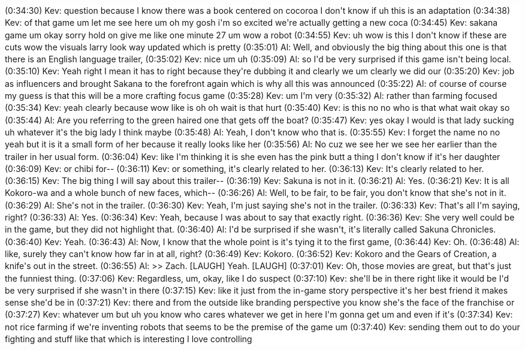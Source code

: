 (0:34:30) Kev: question because I know there was a book centered on cocoroa I don't know if uh this is an adaptation
(0:34:38) Kev: of that game um let me see here um oh my gosh i'm so excited we're actually getting a new coca
(0:34:45) Kev: sakana game um okay sorry hold on give me like one minute 27 um wow a robot
(0:34:55) Kev: uh wow is this I don't know if these are cuts wow the visuals larry look way updated which is pretty
(0:35:01) Al: Well, and obviously the big thing about this one is that there is an English language trailer,
(0:35:02) Kev: nice um uh
(0:35:09) Al: so I'd be very surprised if this game isn't being local.
(0:35:10) Kev: Yeah right I mean it has to right because they're dubbing it and clearly we um clearly we did our
(0:35:20) Kev: job as influencers and brought Sakana to the forefront again which is why all this was announced
(0:35:22) Al: of course of course my guess is that this will be a more crafting focus game
(0:35:28) Kev: um I'm very
(0:35:32) Al: rather than farming focused
(0:35:34) Kev: yeah clearly because wow like is oh oh wait is that hurt
(0:35:40) Kev: is this no no who is that what wait okay so
(0:35:44) Al: Are you referring to the green haired one that gets off the boat?
(0:35:47) Kev: yes okay I would is that lady sucking uh whatever it's the big lady I think maybe
(0:35:48) Al: Yeah, I don't know who that is.
(0:35:55) Kev: I forget the name no no yeah but it is it a small form of her because it really looks like her
(0:35:56) Al: No cuz we see her we see her earlier than the trailer in her usual form.
(0:36:04) Kev: like I'm thinking it is she even has the pink butt a thing I don't know if it's her daughter
(0:36:09) Kev: or chibi for--
(0:36:11) Kev: or something, it's clearly related to her.
(0:36:13) Kev: It's clearly related to her.
(0:36:15) Kev: The big thing I will say about this trailer--
(0:36:19) Kev: Sakuna is not in it.
(0:36:21) Al: Yes.
(0:36:21) Kev: It is all Kokoro-wa and a whole bunch of new faces, which--
(0:36:26) Al: Well, to be fair, to be fair, you don't know that she's not in it.
(0:36:29) Al: She's not in the trailer.
(0:36:30) Kev: Yeah, I'm just saying she's not in the trailer.
(0:36:33) Kev: That's all I'm saying, right?
(0:36:33) Al: Yes.
(0:36:34) Kev: Yeah, because I was about to say that exactly right.
(0:36:36) Kev: She very well could be in the game, but they did not highlight that.
(0:36:40) Al: I'd be surprised if she wasn't, it's literally called Sakuna Chronicles.
(0:36:40) Kev: Yeah.
(0:36:43) Al: Now, I know that the whole point is it's tying it to the first game,
(0:36:44) Kev: Oh.
(0:36:48) Al: like, surely they can't know how far in at all, right?
(0:36:49) Kev: Kokoro.
(0:36:52) Kev: Kokoro and the Gears of Creation, a knife's out in the street.
(0:36:55) Al: >> Zach. [LAUGH] Yeah. [LAUGH]
(0:37:01) Kev: Oh, those movies are great, but that's just the funniest thing.
(0:37:06) Kev: Regardless, um, okay, like I do suspect
(0:37:10) Kev: she'll be in there right like it would be I'd be very surprised if she wasn't in there
(0:37:15) Kev: like it just from the in-game story perspective it's her best friend it makes sense she'd be in
(0:37:21) Kev: there and from the outside like branding perspective you know she's the face of the franchise or
(0:37:27) Kev: whatever um but uh you know who cares whatever we get in here I'm gonna get um and even if it's
(0:37:34) Kev: not rice farming if we're inventing robots that seems to be the premise of the game um
(0:37:40) Kev: sending them out to do your fighting and stuff like that which is interesting I love controlling